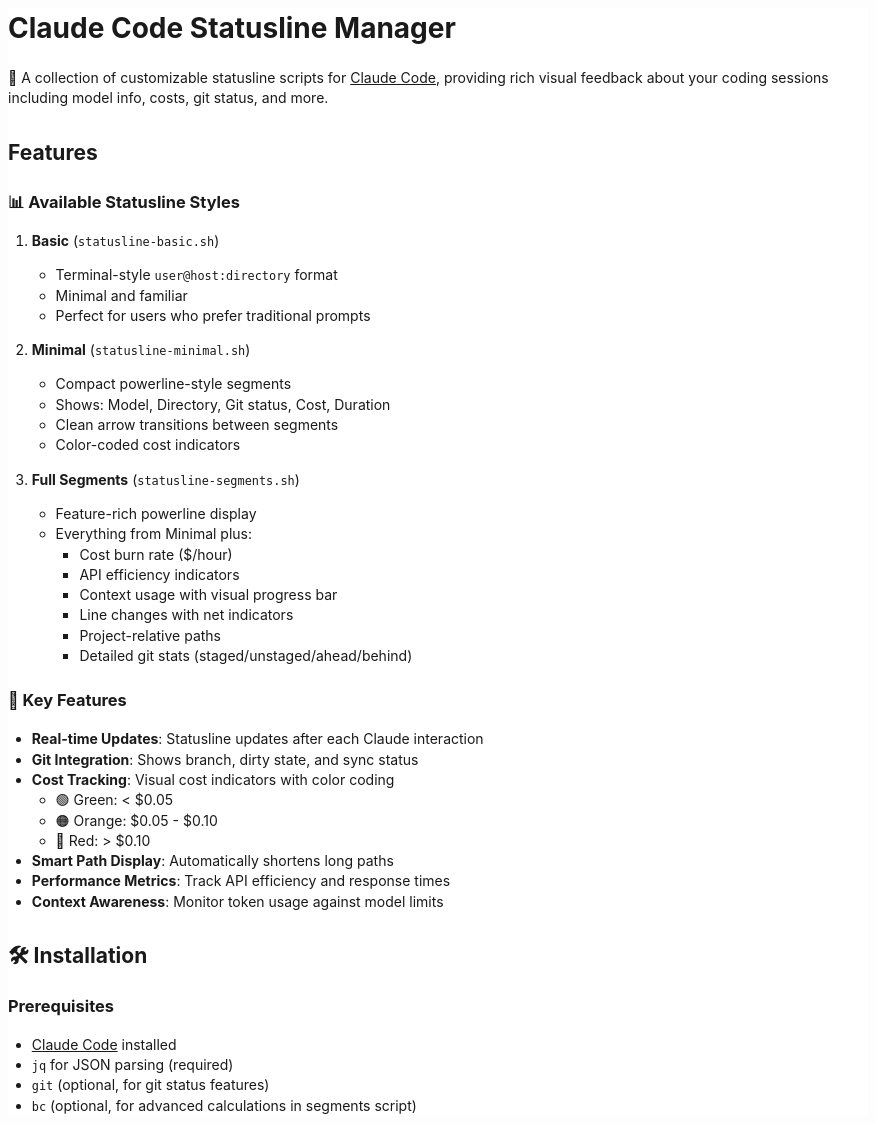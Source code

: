 # Claude Code Statusline Manager

🎨 A collection of customizable statusline scripts for [Claude Code](https://github.com/anthropics/claude-code), providing rich visual feedback about your coding sessions including model info, costs, git status, and more.

## Features

### 📊 Available Statusline Styles

1. **Basic** (`statusline-basic.sh`)
   - Terminal-style `user@host:directory` format
   - Minimal and familiar
   - Perfect for users who prefer traditional prompts

2. **Minimal** (`statusline-minimal.sh`)
   - Compact powerline-style segments
   - Shows: Model, Directory, Git status, Cost, Duration
   - Clean arrow transitions between segments
   - Color-coded cost indicators

3. **Full Segments** (`statusline-segments.sh`)
   - Feature-rich powerline display
   - Everything from Minimal plus:
     - Cost burn rate ($/hour)
     - API efficiency indicators
     - Context usage with visual progress bar
     - Line changes with net indicators
     - Project-relative paths
     - Detailed git stats (staged/unstaged/ahead/behind)

### 🎯 Key Features

- **Real-time Updates**: Statusline updates after each Claude interaction
- **Git Integration**: Shows branch, dirty state, and sync status
- **Cost Tracking**: Visual cost indicators with color coding
  - 🟢 Green: < $0.05
  - 🟠 Orange: $0.05 - $0.10
  - 🔴 Red: > $0.10
- **Smart Path Display**: Automatically shortens long paths
- **Performance Metrics**: Track API efficiency and response times
- **Context Awareness**: Monitor token usage against model limits

## 🛠 Installation

### Prerequisites

- [Claude Code](https://github.com/anthropics/claude-code) installed
- `jq` for JSON parsing (required)
- `git` (optional, for git status features)
- `bc` (optional, for advanced calculations in segments script)
